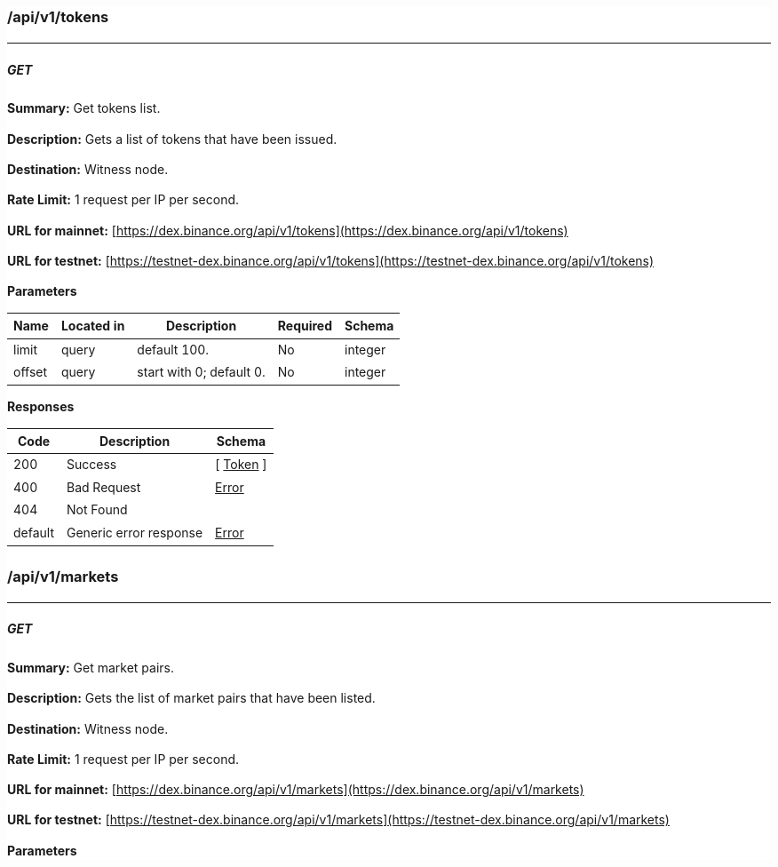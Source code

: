 ### /api/v1/tokens
---
##### ***GET***
**Summary:** Get tokens list.

**Description:** Gets a list of tokens that have been issued.

**Destination:** Witness node.

**Rate Limit:** 1 request per IP per second.

**URL for mainnet:** [https://dex.binance.org/api/v1/tokens](https://dex.binance.org/api/v1/tokens)

**URL for testnet:** [https://testnet-dex.binance.org/api/v1/tokens](https://testnet-dex.binance.org/api/v1/tokens)


**Parameters**

| Name | Located in | Description | Required | Schema |
| ---- | ---------- | ----------- | -------- | ---- |
| limit | query | default 100. | No | integer |
| offset | query | start with 0; default 0. | No | integer |

**Responses**

| Code | Description | Schema |
| ---- | ----------- | ------ |
| 200 | Success | [ [Token](#token) ] |
| 400 | Bad Request | [Error](#error) |
| 404 | Not Found |  |
| default | Generic error response | [Error](#error) |

### /api/v1/markets
---
##### ***GET***
**Summary:** Get market pairs.

**Description:** Gets the list of market pairs that have been listed.

**Destination:** Witness node.

**Rate Limit:** 1 request per IP per second.

**URL for mainnet:** [https://dex.binance.org/api/v1/markets](https://dex.binance.org/api/v1/markets)

**URL for testnet:** [https://testnet-dex.binance.org/api/v1/markets](https://testnet-dex.binance.org/api/v1/markets)


**Parameters**
